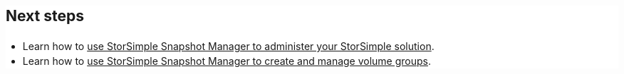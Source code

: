 ## Next steps
* Learn how to [use StorSimple Snapshot Manager to administer your StorSimple solution](storsimple-snapshot-manager-admin.md).
* Learn how to [use StorSimple Snapshot Manager to create and manage volume groups](storsimple-snapshot-manager-manage-volume-groups.md).


[1]: https://msdn.microsoft.com/library/ee338480(v=ws.10).aspx
